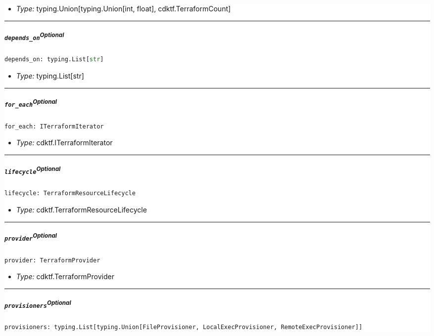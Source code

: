 - *Type:* typing.Union[typing.Union[int, float], cdktf.TerraformCount]

---

##### `depends_on`<sup>Optional</sup> <a name="depends_on" id="@cdktf/provider-github.dependabotSecret.DependabotSecret.property.dependsOn"></a>

```python
depends_on: typing.List[str]
```

- *Type:* typing.List[str]

---

##### `for_each`<sup>Optional</sup> <a name="for_each" id="@cdktf/provider-github.dependabotSecret.DependabotSecret.property.forEach"></a>

```python
for_each: ITerraformIterator
```

- *Type:* cdktf.ITerraformIterator

---

##### `lifecycle`<sup>Optional</sup> <a name="lifecycle" id="@cdktf/provider-github.dependabotSecret.DependabotSecret.property.lifecycle"></a>

```python
lifecycle: TerraformResourceLifecycle
```

- *Type:* cdktf.TerraformResourceLifecycle

---

##### `provider`<sup>Optional</sup> <a name="provider" id="@cdktf/provider-github.dependabotSecret.DependabotSecret.property.provider"></a>

```python
provider: TerraformProvider
```

- *Type:* cdktf.TerraformProvider

---

##### `provisioners`<sup>Optional</sup> <a name="provisioners" id="@cdktf/provider-github.dependabotSecret.DependabotSecret.property.provisioners"></a>

```python
provisioners: typing.List[typing.Union[FileProvisioner, LocalExecProvisioner, RemoteExecProvisioner]]
```
